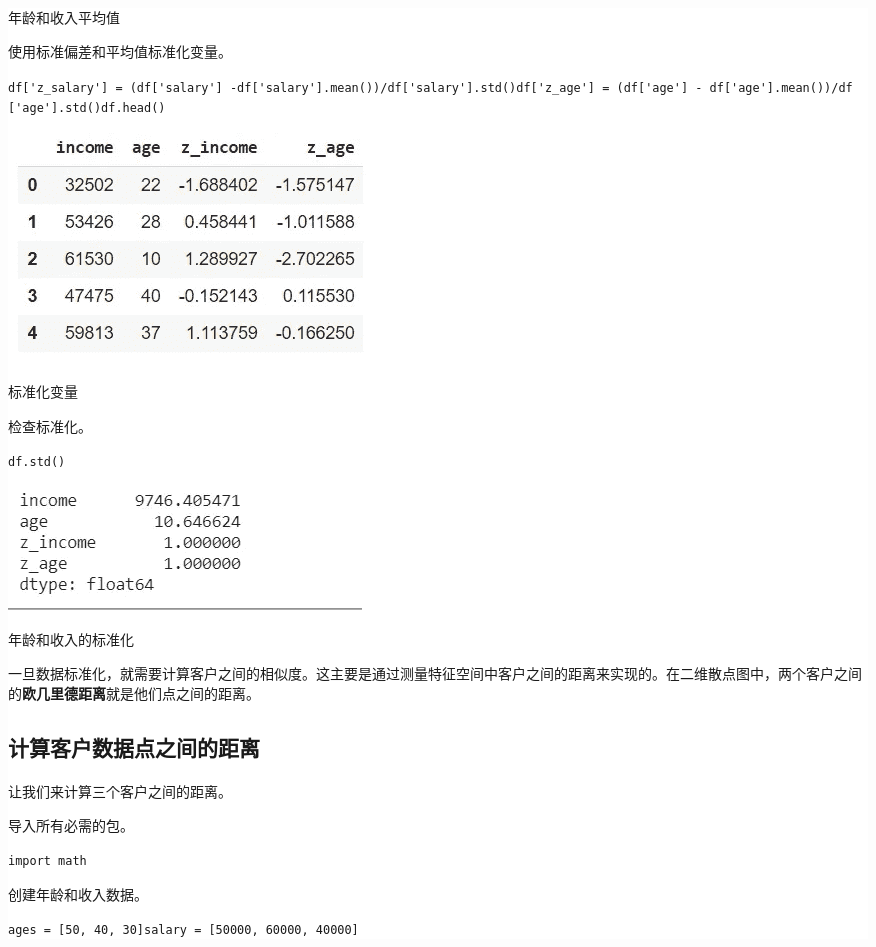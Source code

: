 年龄和收入平均值

使用标准偏差和平均值标准化变量。

```
df['z_salary'] = (df['salary'] -df['salary'].mean())/df['salary'].std()df['z_age'] = (df['age'] - df['age'].mean())/df['age'].std()df.head()
```

![](img/5023dc1f6b0a110369fbc1ff2e4a5b10.png)

标准化变量

检查标准化。

```
df.std()
```

![](img/8d582973d343db62d945fcb880672547.png)

年龄和收入的标准化

一旦数据标准化，就需要计算客户之间的相似度。这主要是通过测量特征空间中客户之间的距离来实现的。在二维散点图中，两个客户之间的**欧几里德距离**就是他们点之间的距离。

## 计算客户数据点之间的距离

让我们来计算三个客户之间的距离。

导入所有必需的包。

```
import math
```

创建年龄和收入数据。

```
ages = [50, 40, 30]salary = [50000, 60000, 40000]
```
